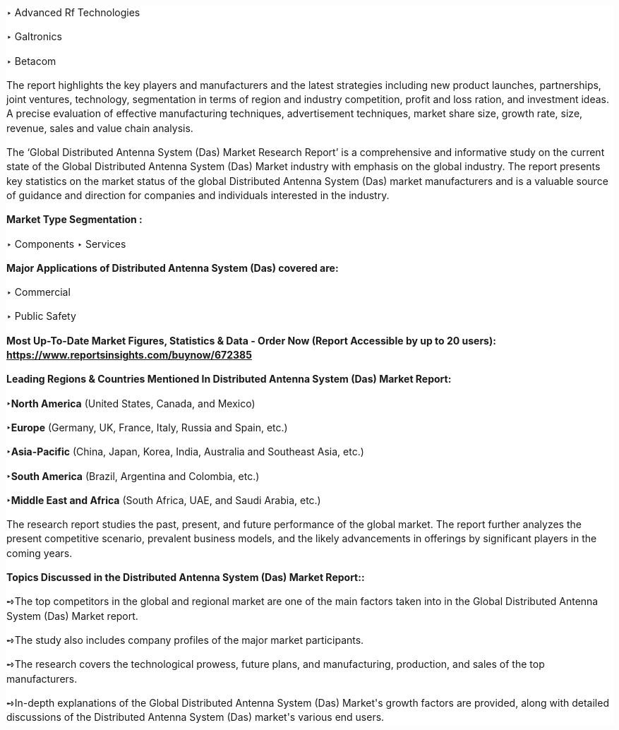 ‣ Advanced Rf Technologies

‣ Galtronics

‣ Betacom

The report highlights the key players and manufacturers and the latest strategies including new product launches, partnerships, joint ventures, technology, segmentation in terms of region and industry competition, profit and loss ration, and investment ideas. A precise evaluation of effective manufacturing techniques, advertisement techniques, market share size, growth rate, size, revenue, sales and value chain analysis.

The ‘Global Distributed Antenna System (Das) Market Research Report’ is a comprehensive and informative study on the current state of the Global Distributed Antenna System (Das) Market industry with emphasis on the global industry. The report presents key statistics on the market status of the global Distributed Antenna System (Das) market manufacturers and is a valuable source of guidance and direction for companies and individuals interested in the industry.

<strong>Market Type Segmentation :</strong>

‣ Components
‣ Services

<strong>Major Applications of Distributed Antenna System (Das) covered are:</strong>

‣ Commercial

‣ Public Safety

<strong>Most Up-To-Date Market Figures, Statistics & Data - Order Now (Report Accessible by up to 20 users): <a href=https://www.reportsinsights.com/buynow/672385>https://www.reportsinsights.com/buynow/672385</a></strong>

<strong>Leading Regions &amp; Countries Mentioned In Distributed Antenna System (Das) Market Report:</strong>

<strong>‣North America</strong> (United States, Canada, and Mexico)

<strong>‣Europe</strong> (Germany, UK, France, Italy, Russia and Spain, etc.)

<strong>‣Asia-Pacific</strong> (China, Japan, Korea, India, Australia and Southeast Asia, etc.)

<strong>‣South America</strong> (Brazil, Argentina and Colombia, etc.)

<strong>‣Middle East and Africa</strong> (South Africa, UAE, and Saudi Arabia, etc.)

The research report studies the past, present, and future performance of the global market. The report further analyzes the present competitive scenario, prevalent business models, and the likely advancements in offerings by significant players in the coming years.

<strong>Topics Discussed in the Distributed Antenna System (Das) Market Report::</strong>

➺The top competitors in the global and regional market are one of the main factors taken into in the Global Distributed Antenna System (Das) Market report.

➺The study also includes company profiles of the major market participants.

➺The research covers the technological prowess, future plans, and manufacturing, production, and sales of the top manufacturers.

➺In-depth explanations of the Global Distributed Antenna System (Das) Market's growth factors are provided, along with detailed discussions of the Distributed Antenna System (Das) market's various end users.

